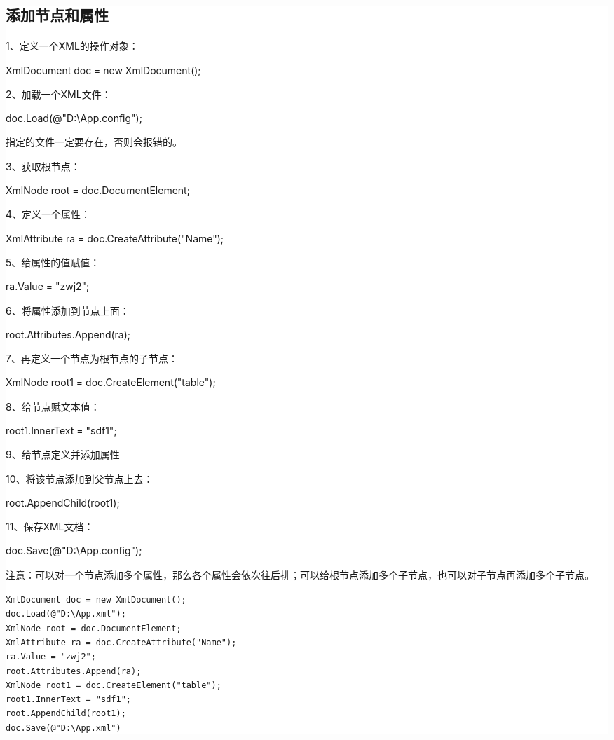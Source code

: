 
## 添加节点和属性

1、定义一个XML的操作对象：

XmlDocument doc = new XmlDocument();

2、加载一个XML文件：

doc.Load(@"D:\App.config");

指定的文件一定要存在，否则会报错的。

3、获取根节点：

XmlNode root = doc.DocumentElement;

4、定义一个属性：

XmlAttribute ra = doc.CreateAttribute("Name");

5、给属性的值赋值：

ra.Value = "zwj2";

6、将属性添加到节点上面：

root.Attributes.Append(ra);

7、再定义一个节点为根节点的子节点：

XmlNode root1 = doc.CreateElement("table");

8、给节点赋文本值：

root1.InnerText = "sdf1";

9、给节点定义并添加属性

10、将该节点添加到父节点上去：

root.AppendChild(root1);

11、保存XML文档：

doc.Save(@"D:\App.config");

注意：可以对一个节点添加多个属性，那么各个属性会依次往后排；可以给根节点添加多个子节点，也可以对子节点再添加多个子节点。



```
XmlDocument doc = new XmlDocument();
doc.Load(@"D:\App.xml");
XmlNode root = doc.DocumentElement;
XmlAttribute ra = doc.CreateAttribute("Name");
ra.Value = "zwj2";
root.Attributes.Append(ra);
XmlNode root1 = doc.CreateElement("table");
root1.InnerText = "sdf1";
root.AppendChild(root1);
doc.Save(@"D:\App.xml")
```
